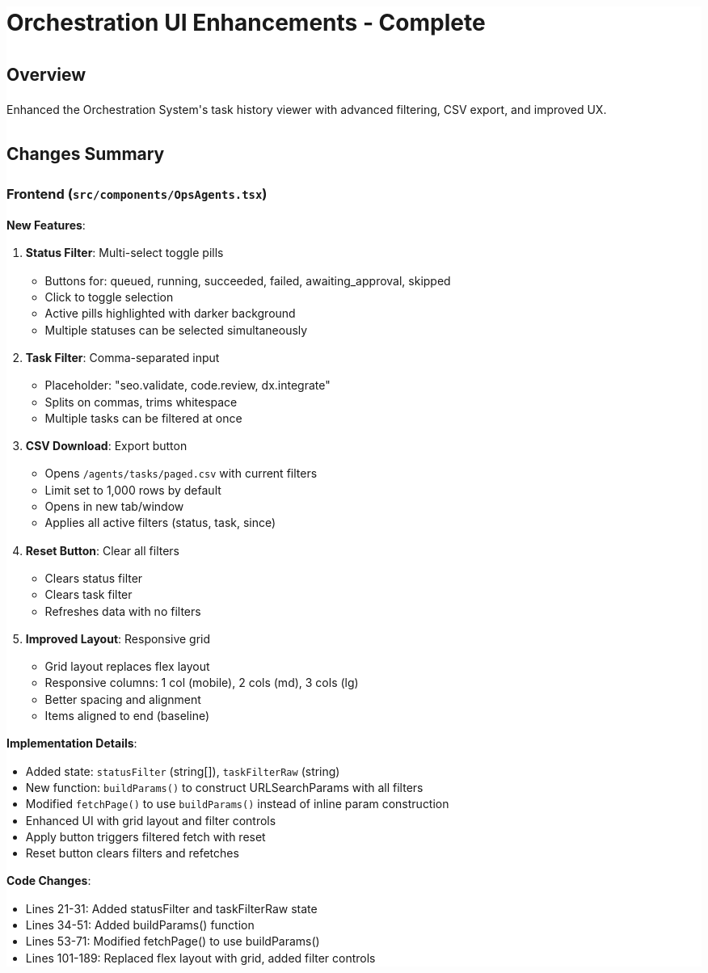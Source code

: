 # Orchestration UI Enhancements - Complete

## Overview

Enhanced the Orchestration System's task history viewer with advanced filtering, CSV export, and improved UX.

## Changes Summary

### Frontend (`src/components/OpsAgents.tsx`)

**New Features**:
1. **Status Filter**: Multi-select toggle pills
   - Buttons for: queued, running, succeeded, failed, awaiting_approval, skipped
   - Click to toggle selection
   - Active pills highlighted with darker background
   - Multiple statuses can be selected simultaneously

2. **Task Filter**: Comma-separated input
   - Placeholder: "seo.validate, code.review, dx.integrate"
   - Splits on commas, trims whitespace
   - Multiple tasks can be filtered at once

3. **CSV Download**: Export button
   - Opens `/agents/tasks/paged.csv` with current filters
   - Limit set to 1,000 rows by default
   - Opens in new tab/window
   - Applies all active filters (status, task, since)

4. **Reset Button**: Clear all filters
   - Clears status filter
   - Clears task filter
   - Refreshes data with no filters

5. **Improved Layout**: Responsive grid
   - Grid layout replaces flex layout
   - Responsive columns: 1 col (mobile), 2 cols (md), 3 cols (lg)
   - Better spacing and alignment
   - Items aligned to end (baseline)

**Implementation Details**:
- Added state: `statusFilter` (string[]), `taskFilterRaw` (string)
- New function: `buildParams()` to construct URLSearchParams with all filters
- Modified `fetchPage()` to use `buildParams()` instead of inline param construction
- Enhanced UI with grid layout and filter controls
- Apply button triggers filtered fetch with reset
- Reset button clears filters and refetches

**Code Changes**:
- Lines 21-31: Added statusFilter and taskFilterRaw state
- Lines 34-51: Added buildParams() function
- Lines 53-71: Modified fetchPage() to use buildParams()
- Lines 101-189: Replaced flex layout with grid, added filter controls
